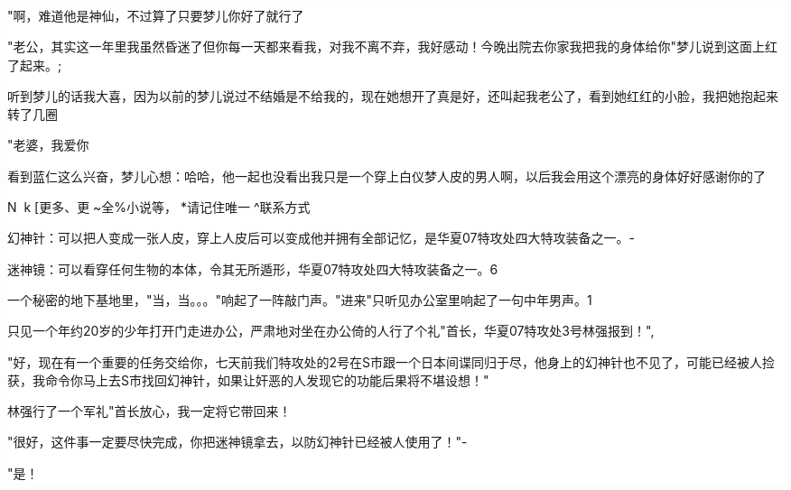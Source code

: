 

"啊，难道他是神仙，不过算了只要梦儿你好了就行了





"老公，其实这一年里我虽然昏迷了但你每一天都来看我，对我不离不弃，我好感动！今晚出院去你家我把我的身体给你"梦儿说到这面上红了起来。;





听到梦儿的话我大喜，因为以前的梦儿说过不结婚是不给我的，现在她想开了真是好，还叫起我老公了，看到她红红的小脸，我把她抱起来转了几圈

"老婆，我爱你





看到蓝仁这么兴奋，梦儿心想：哈哈，他一起也没看出我只是一个穿上白仪梦人皮的男人啊，以后我会用这个漂亮的身体好好感谢你的了



N  k [更多、更 ~全%小说等， *请记住唯一 ^联系方式





幻神针：可以把人变成一张人皮，穿上人皮后可以变成他并拥有全部记忆，是华夏07特攻处四大特攻装备之一。-





迷神镜：可以看穿任何生物的本体，令其无所遁形，华夏07特攻处四大特攻装备之一。6







一个秘密的地下基地里，"当，当。。。"响起了一阵敲门声。"进来"只听见办公室里响起了一句中年男声。1





只见一个年约20岁的少年打开门走进办公，严肃地对坐在办公倚的人行了个礼"首长，华夏07特攻处3号林强报到！",





"好，现在有一个重要的任务交给你，七天前我们特攻处的2号在S市跟一个日本间谍同归于尽，他身上的幻神针也不见了，可能已经被人捡获，我命令你马上去S市找回幻神针，如果让奸恶的人发现它的功能后果将不堪设想！"



林强行了一个军礼"首长放心，我一定将它带回来！





"很好，这件事一定要尽快完成，你把迷神镜拿去，以防幻神针已经被人使用了！"-



"是！





